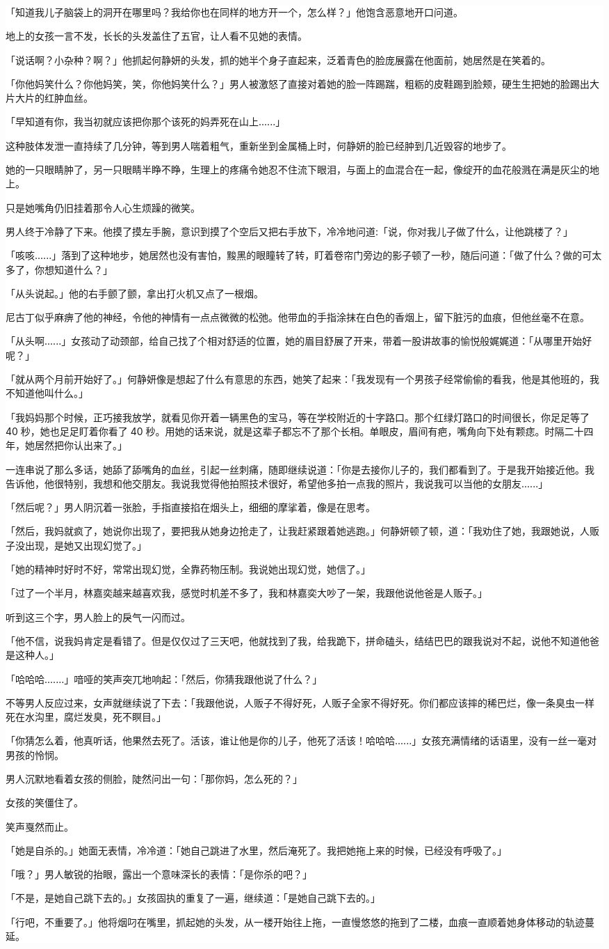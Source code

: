 「知道我儿子脑袋上的洞开在哪里吗？我给你也在同样的地方开一个，怎么样？」他饱含恶意地开口问道。

地上的女孩一言不发，长长的头发盖住了五官，让人看不见她的表情。

「说话啊？小杂种？啊？」他抓起何静妍的头发，抓的她半个身子直起来，泛着青色的脸庞展露在他面前，她居然是在笑着的。

「你他妈笑什么？你他妈笑，笑，你他妈笑什么？」男人被激怒了直接对着她的脸一阵踢踹，粗粝的皮鞋踢到脸颊，硬生生把她的脸踢出大片大片的红肿血丝。

「早知道有你，我当初就应该把你那个该死的妈弄死在山上......」

这种肢体发泄一直持续了几分钟，等到男人喘着粗气，重新坐到金属桶上时，何静妍的脸已经肿到几近毁容的地步了。

她的一只眼睛肿了，另一只眼睛半睁不睁，生理上的疼痛令她忍不住流下眼泪，与面上的血混合在一起，像绽开的血花般溅在满是灰尘的地上。

只是她嘴角仍旧挂着那令人心生烦躁的微笑。

男人终于冷静了下来。他摸了摸左手腕，意识到摸了个空后又把右手放下，冷冷地问道:「说，你对我儿子做了什么，让他跳楼了？」

「咳咳......」落到了这种地步，她居然也没有害怕，黢黑的眼瞳转了转，盯着卷帘门旁边的影子顿了一秒，随后问道：「做了什么？做的可太多了，你想知道什么？」

「从头说起。」他的右手颤了颤，拿出打火机又点了一根烟。

尼古丁似乎麻痹了他的神经，令他的神情有一点点微微的松弛。他带血的手指涂抹在白色的香烟上，留下脏污的血痕，但他丝毫不在意。

「从头啊......」女孩动了动颈部，给自己找了个相对舒适的位置，她的眉目舒展了开来，带着一股讲故事的愉悦般娓娓道：「从哪里开始好呢？」

「就从两个月前开始好了。」何静妍像是想起了什么有意思的东西，她笑了起来：「我发现有一个男孩子经常偷偷的看我，他是其他班的，我不知道他叫什么。」

「我妈妈那个时候，正巧接我放学，就看见你开着一辆黑色的宝马，等在学校附近的十字路口。那个红绿灯路口的时间很长，你足足等了 40 秒，她也足足盯着你看了 40 秒。用她的话来说，就是这辈子都忘不了那个长相。单眼皮，眉间有疤，嘴角向下处有颗痣。时隔二十四年，她居然把你认出来了。」

一连串说了那么多话，她舔了舔嘴角的血丝，引起一丝刺痛，随即继续说道：「你是去接你儿子的，我们都看到了。于是我开始接近他。我告诉他，他很特别，我想和他交朋友。我说我觉得他拍照技术很好，希望他多拍一点我的照片，我说我可以当他的女朋友......」

「然后呢？」男人阴沉着一张脸，手指直接掐在烟头上，细细的摩挲着，像是在思考。

「然后，我妈就疯了，她说你出现了，要把我从她身边抢走了，让我赶紧跟着她逃跑。」何静妍顿了顿，道：「我劝住了她，我跟她说，人贩子没出现，是她又出现幻觉了。」

「她的精神时好时不好，常常出现幻觉，全靠药物压制。我说她出现幻觉，她信了。」

「过了一个半月，林嘉奕越来越喜欢我，感觉时机差不多了，我和林嘉奕大吵了一架，我跟他说他爸是人贩子。」

听到这三个字，男人脸上的戾气一闪而过。

「他不信，说我妈肯定是看错了。但是仅仅过了三天吧，他就找到了我，给我跪下，拼命磕头，结结巴巴的跟我说对不起，说他不知道他爸是这种人。」

「哈哈哈.......」喑哑的笑声突兀地响起：「然后，你猜我跟他说了什么？」

不等男人反应过来，女声就继续说了下去：「我跟他说，人贩子不得好死，人贩子全家不得好死。你们都应该摔的稀巴烂，像一条臭虫一样死在水沟里，腐烂发臭，死不瞑目。」

「你猜怎么着，他真听话，他果然去死了。活该，谁让他是你的儿子，他死了活该！哈哈哈......」女孩充满情绪的话语里，没有一丝一毫对男孩的怜悯。

男人沉默地看着女孩的侧脸，陡然问出一句：「那你妈，怎么死的？」

女孩的笑僵住了。

笑声戛然而止。

「她是自杀的。」她面无表情，冷冷道：「她自己跳进了水里，然后淹死了。我把她拖上来的时候，已经没有呼吸了。」

「哦？」男人敏锐的抬眼，露出一个意味深长的表情：「是你杀的吧？」

「不是，是她自己跳下去的。」女孩固执的重复了一遍，继续道：「是她自己跳下去的。」

「行吧，不重要了。」他将烟叼在嘴里，抓起她的头发，从一楼开始往上拖，一直慢悠悠的拖到了二楼，血痕一直顺着她身体移动的轨迹蔓延。
